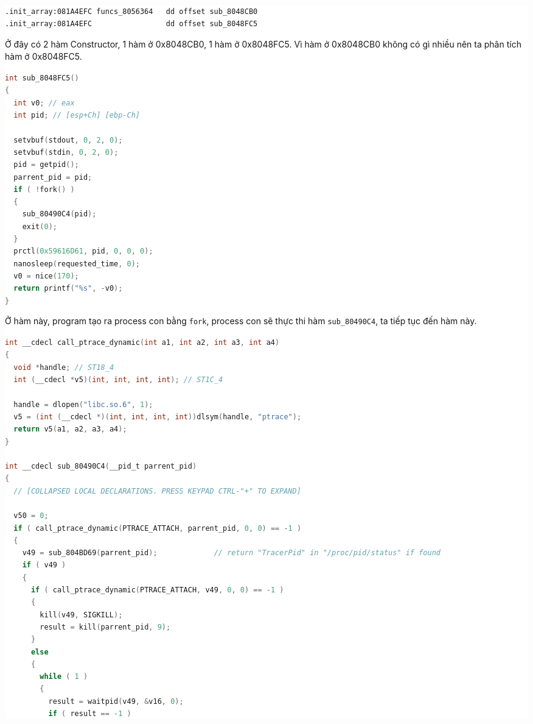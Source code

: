 ```
.init_array:081A4EFC funcs_8056364   dd offset sub_8048CB0
.init_array:081A4EFC                 dd offset sub_8048FC5
```

Ở đây có 2 hàm Constructor, 1 hàm ở 0x8048CB0, 1 hàm ở 0x8048FC5. Vì hàm ở 0x8048CB0 không có gì nhiều nên ta phân tích hàm ở 0x8048FC5.

```cpp
int sub_8048FC5()
{
  int v0; // eax
  int pid; // [esp+Ch] [ebp-Ch]

  setvbuf(stdout, 0, 2, 0);
  setvbuf(stdin, 0, 2, 0);
  pid = getpid();
  parrent_pid = pid;
  if ( !fork() )
  {
    sub_80490C4(pid);
    exit(0);
  }
  prctl(0x59616D61, pid, 0, 0, 0);
  nanosleep(requested_time, 0);
  v0 = nice(170);
  return printf("%s", -v0);
}
```

Ở hàm này, program tạo ra process con bằng `fork`, process con sẽ thực thi hàm `sub_80490C4`, ta tiếp tục đến hàm này.

```cpp
int __cdecl call_ptrace_dynamic(int a1, int a2, int a3, int a4)
{
  void *handle; // ST18_4
  int (__cdecl *v5)(int, int, int, int); // ST1C_4

  handle = dlopen("libc.so.6", 1);
  v5 = (int (__cdecl *)(int, int, int, int))dlsym(handle, "ptrace");
  return v5(a1, a2, a3, a4);
}

int __cdecl sub_80490C4(__pid_t parrent_pid)
{
  // [COLLAPSED LOCAL DECLARATIONS. PRESS KEYPAD CTRL-"+" TO EXPAND]

  v50 = 0;
  if ( call_ptrace_dynamic(PTRACE_ATTACH, parrent_pid, 0, 0) == -1 )
  {
    v49 = sub_804BD69(parrent_pid);             // return "TracerPid" in "/proc/pid/status" if found
    if ( v49 )
    {
      if ( call_ptrace_dynamic(PTRACE_ATTACH, v49, 0, 0) == -1 )
      {
        kill(v49, SIGKILL);
        result = kill(parrent_pid, 9);
      }
      else
      {
        while ( 1 )
        {
          result = waitpid(v49, &v16, 0);
          if ( result == -1 )
```